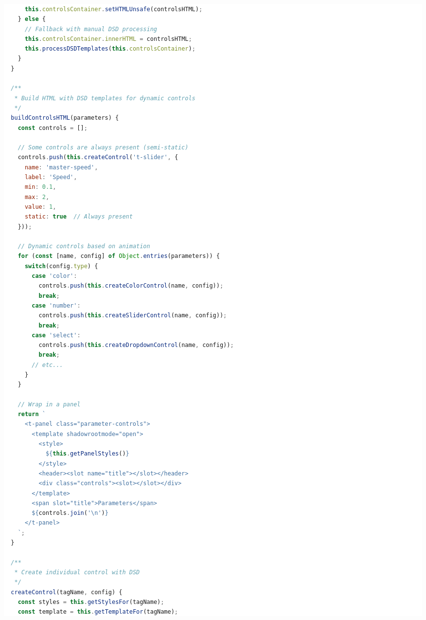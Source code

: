```javascript
      this.controlsContainer.setHTMLUnsafe(controlsHTML);
    } else {
      // Fallback with manual DSD processing
      this.controlsContainer.innerHTML = controlsHTML;
      this.processDSDTemplates(this.controlsContainer);
    }
  }

  /**
   * Build HTML with DSD templates for dynamic controls
   */
  buildControlsHTML(parameters) {
    const controls = [];

    // Some controls are always present (semi-static)
    controls.push(this.createControl('t-slider', {
      name: 'master-speed',
      label: 'Speed',
      min: 0.1,
      max: 2,
      value: 1,
      static: true  // Always present
    }));

    // Dynamic controls based on animation
    for (const [name, config] of Object.entries(parameters)) {
      switch(config.type) {
        case 'color':
          controls.push(this.createColorControl(name, config));
          break;
        case 'number':
          controls.push(this.createSliderControl(name, config));
          break;
        case 'select':
          controls.push(this.createDropdownControl(name, config));
          break;
        // etc...
      }
    }

    // Wrap in a panel
    return `
      <t-panel class="parameter-controls">
        <template shadowrootmode="open">
          <style>
            ${this.getPanelStyles()}
          </style>
          <header><slot name="title"></slot></header>
          <div class="controls"><slot></slot></div>
        </template>
        <span slot="title">Parameters</span>
        ${controls.join('\n')}
      </t-panel>
    `;
  }

  /**
   * Create individual control with DSD
   */
  createControl(tagName, config) {
    const styles = this.getStylesFor(tagName);
    const template = this.getTemplateFor(tagName);

```